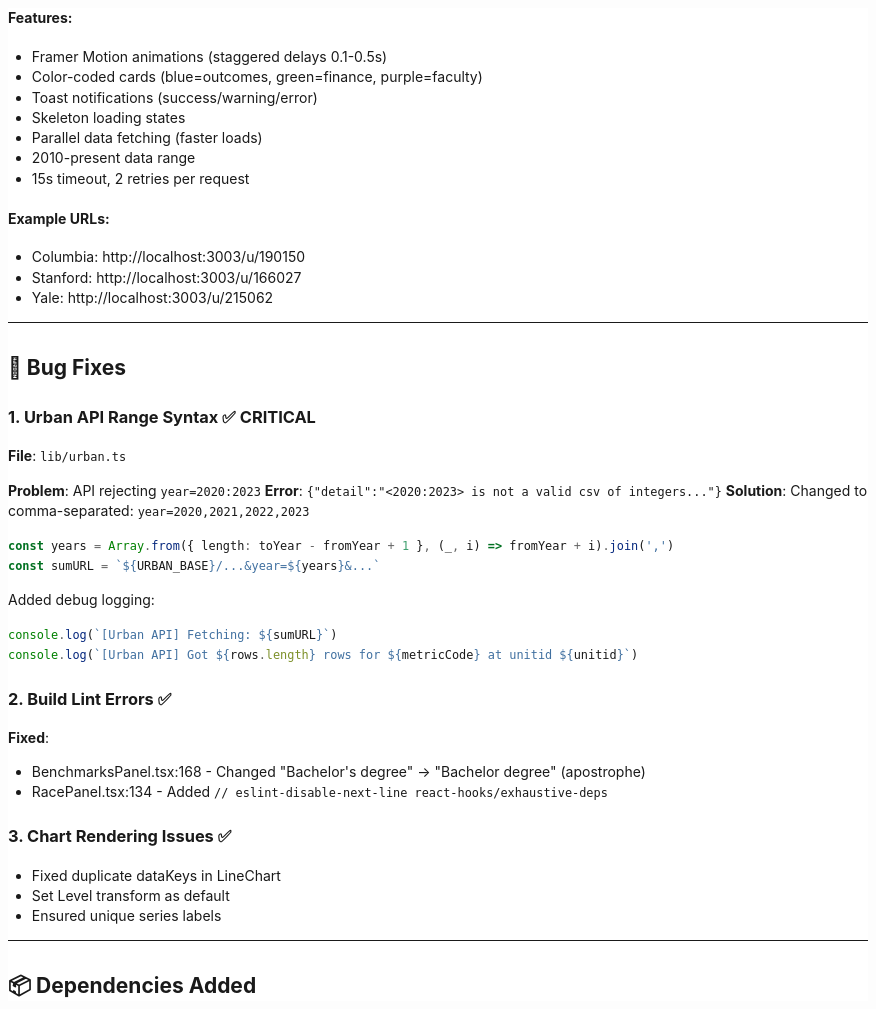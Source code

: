 #### Features:

- Framer Motion animations (staggered delays 0.1-0.5s)
- Color-coded cards (blue=outcomes, green=finance, purple=faculty)
- Toast notifications (success/warning/error)
- Skeleton loading states
- Parallel data fetching (faster loads)
- 2010-present data range
- 15s timeout, 2 retries per request

#### Example URLs:

- Columbia: http://localhost:3003/u/190150
- Stanford: http://localhost:3003/u/166027
- Yale: http://localhost:3003/u/215062

---

## 🐛 Bug Fixes

### 1. Urban API Range Syntax ✅ **CRITICAL**

**File**: `lib/urban.ts`

**Problem**: API rejecting `year=2020:2023`
**Error**: `{"detail":"<2020:2023> is not a valid csv of integers..."}`
**Solution**: Changed to comma-separated: `year=2020,2021,2022,2023`

```typescript
const years = Array.from({ length: toYear - fromYear + 1 }, (_, i) => fromYear + i).join(',')
const sumURL = `${URBAN_BASE}/...&year=${years}&...`
```

Added debug logging:

```typescript
console.log(`[Urban API] Fetching: ${sumURL}`)
console.log(`[Urban API] Got ${rows.length} rows for ${metricCode} at unitid ${unitid}`)
```

### 2. Build Lint Errors ✅

**Fixed**:

- BenchmarksPanel.tsx:168 - Changed "Bachelor's degree" → "Bachelor degree" (apostrophe)
- RacePanel.tsx:134 - Added `// eslint-disable-next-line react-hooks/exhaustive-deps`

### 3. Chart Rendering Issues ✅

- Fixed duplicate dataKeys in LineChart
- Set Level transform as default
- Ensured unique series labels

---

## 📦 Dependencies Added
